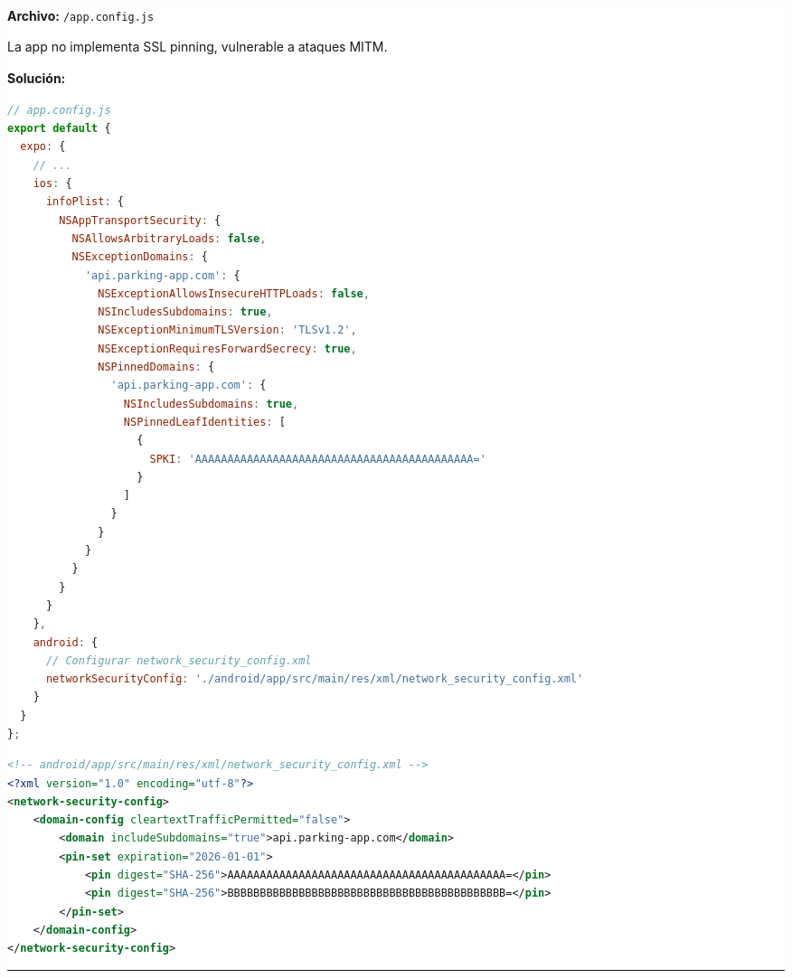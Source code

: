 **Archivo:** `/app.config.js`

La app no implementa SSL pinning, vulnerable a ataques MITM.

**Solución:**
```javascript
// app.config.js
export default {
  expo: {
    // ...
    ios: {
      infoPlist: {
        NSAppTransportSecurity: {
          NSAllowsArbitraryLoads: false,
          NSExceptionDomains: {
            'api.parking-app.com': {
              NSExceptionAllowsInsecureHTTPLoads: false,
              NSIncludesSubdomains: true,
              NSExceptionMinimumTLSVersion: 'TLSv1.2',
              NSExceptionRequiresForwardSecrecy: true,
              NSPinnedDomains: {
                'api.parking-app.com': {
                  NSIncludesSubdomains: true,
                  NSPinnedLeafIdentities: [
                    {
                      SPKI: 'AAAAAAAAAAAAAAAAAAAAAAAAAAAAAAAAAAAAAAAAAAA='
                    }
                  ]
                }
              }
            }
          }
        }
      }
    },
    android: {
      // Configurar network_security_config.xml
      networkSecurityConfig: './android/app/src/main/res/xml/network_security_config.xml'
    }
  }
};
```

```xml
<!-- android/app/src/main/res/xml/network_security_config.xml -->
<?xml version="1.0" encoding="utf-8"?>
<network-security-config>
    <domain-config cleartextTrafficPermitted="false">
        <domain includeSubdomains="true">api.parking-app.com</domain>
        <pin-set expiration="2026-01-01">
            <pin digest="SHA-256">AAAAAAAAAAAAAAAAAAAAAAAAAAAAAAAAAAAAAAAAAAA=</pin>
            <pin digest="SHA-256">BBBBBBBBBBBBBBBBBBBBBBBBBBBBBBBBBBBBBBBBBBB=</pin>
        </pin-set>
    </domain-config>
</network-security-config>
```

---